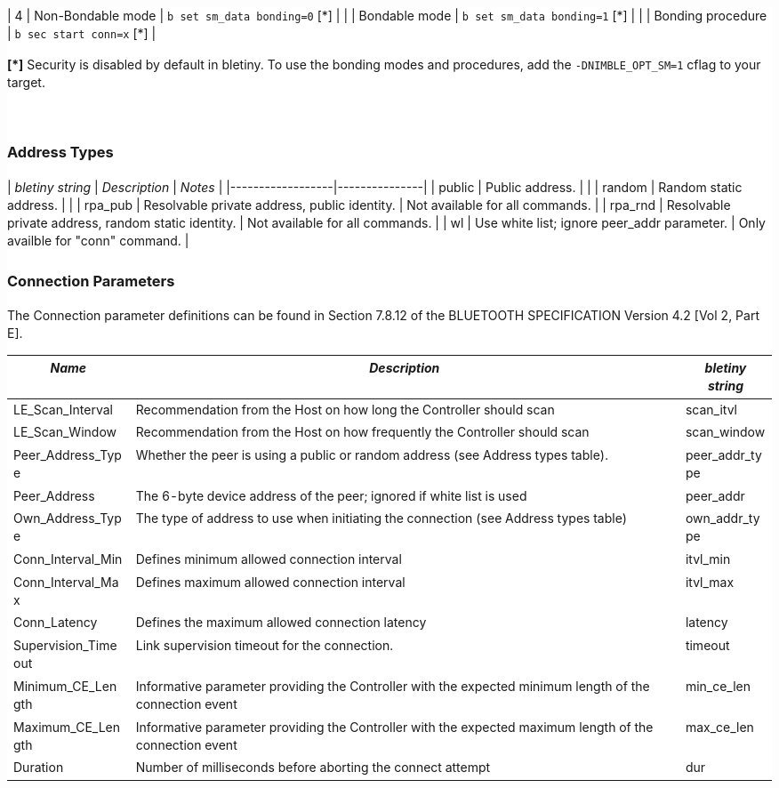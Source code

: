 |  4 | Non-Bondable mode    | `b set sm_data bonding=0` [\*] |
|    | Bondable mode        | `b set sm_data bonding=1` [\*] |
|    | Bonding procedure    | `b sec start conn=x` [\*] |

**[\*]** Security is disabled by default in bletiny.  To use the bonding modes and procedures, add the `-DNIMBLE_OPT_SM=1` cflag to your target.

<br>

### Address Types

| *bletiny string* | *Description* | *Notes* |
|------------------|---------------|
| public           | Public address. | |
| random           | Random static address. | |
| rpa_pub          | Resolvable private address, public identity. | Not available for all commands. |
| rpa_rnd          | Resolvable private address, random static identity. | Not available for all commands. |
| wl               | Use white list; ignore peer_addr parameter. | Only availble for "conn" command. |

### Connection Parameters 

The Connection parameter definitions can be found in Section 7.8.12 of the BLUETOOTH SPECIFICATION Version 4.2 [Vol 2, Part E].

| *Name* | *Description* | *bletiny string* |
|----|---------|---------------|
| LE_Scan_Interval | Recommendation from the Host on how long the Controller should scan | scan_itvl  |
| LE_Scan_Window | Recommendation from the Host on how frequently the Controller should scan | scan_window |
| Peer_Address_Type | Whether the peer is using a public or random address (see Address types table). | peer_addr_type |
| Peer_Address | The 6-byte device address of the peer; ignored if white list is used | peer_addr |
| Own_Address_Type | The type of address to use when initiating the connection (see Address types table) | own_addr_type |
| Conn_Interval_Min | Defines minimum allowed connection interval | itvl_min  |
| Conn_Interval_Max | Defines maximum allowed connection interval |  itvl_max |
| Conn_Latency | Defines the maximum allowed connection latency | latency |
| Supervision_Timeout | Link supervision timeout for the connection. | timeout |
| Minimum_CE_Length  | Informative parameter providing the Controller with the expected minimum length of the connection event| min_ce_len |
| Maximum_CE_Length | Informative parameter providing the Controller with the expected maximum length of the connection event  | max_ce_len |
| Duration | Number of milliseconds before aborting the connect attempt | dur |
